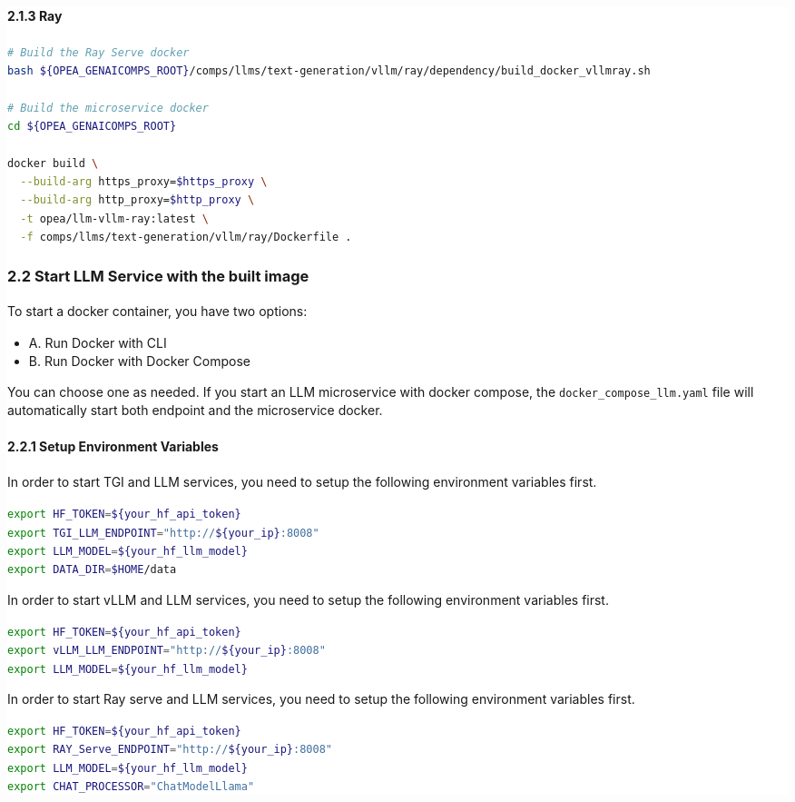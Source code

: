 #### 2.1.3 Ray

```bash
# Build the Ray Serve docker
bash ${OPEA_GENAICOMPS_ROOT}/comps/llms/text-generation/vllm/ray/dependency/build_docker_vllmray.sh

# Build the microservice docker
cd ${OPEA_GENAICOMPS_ROOT}

docker build \
  --build-arg https_proxy=$https_proxy \
  --build-arg http_proxy=$http_proxy \
  -t opea/llm-vllm-ray:latest \
  -f comps/llms/text-generation/vllm/ray/Dockerfile .
```

### 2.2 Start LLM Service with the built image


To start a docker container, you have two options:

- A. Run Docker with CLI
- B. Run Docker with Docker Compose

You can choose one as needed. If you start an LLM microservice with docker compose, the `docker_compose_llm.yaml` file will automatically start both endpoint and the microservice docker.

#### 2.2.1 Setup Environment Variables

In order to start TGI and LLM services, you need to setup the following environment variables first.

```bash
export HF_TOKEN=${your_hf_api_token}
export TGI_LLM_ENDPOINT="http://${your_ip}:8008"
export LLM_MODEL=${your_hf_llm_model}
export DATA_DIR=$HOME/data
```

In order to start vLLM and LLM services, you need to setup the following environment variables first.

```bash
export HF_TOKEN=${your_hf_api_token}
export vLLM_LLM_ENDPOINT="http://${your_ip}:8008"
export LLM_MODEL=${your_hf_llm_model}
```

In order to start Ray serve and LLM services, you need to setup the following environment variables first.

```bash
export HF_TOKEN=${your_hf_api_token}
export RAY_Serve_ENDPOINT="http://${your_ip}:8008"
export LLM_MODEL=${your_hf_llm_model}
export CHAT_PROCESSOR="ChatModelLlama"
```
